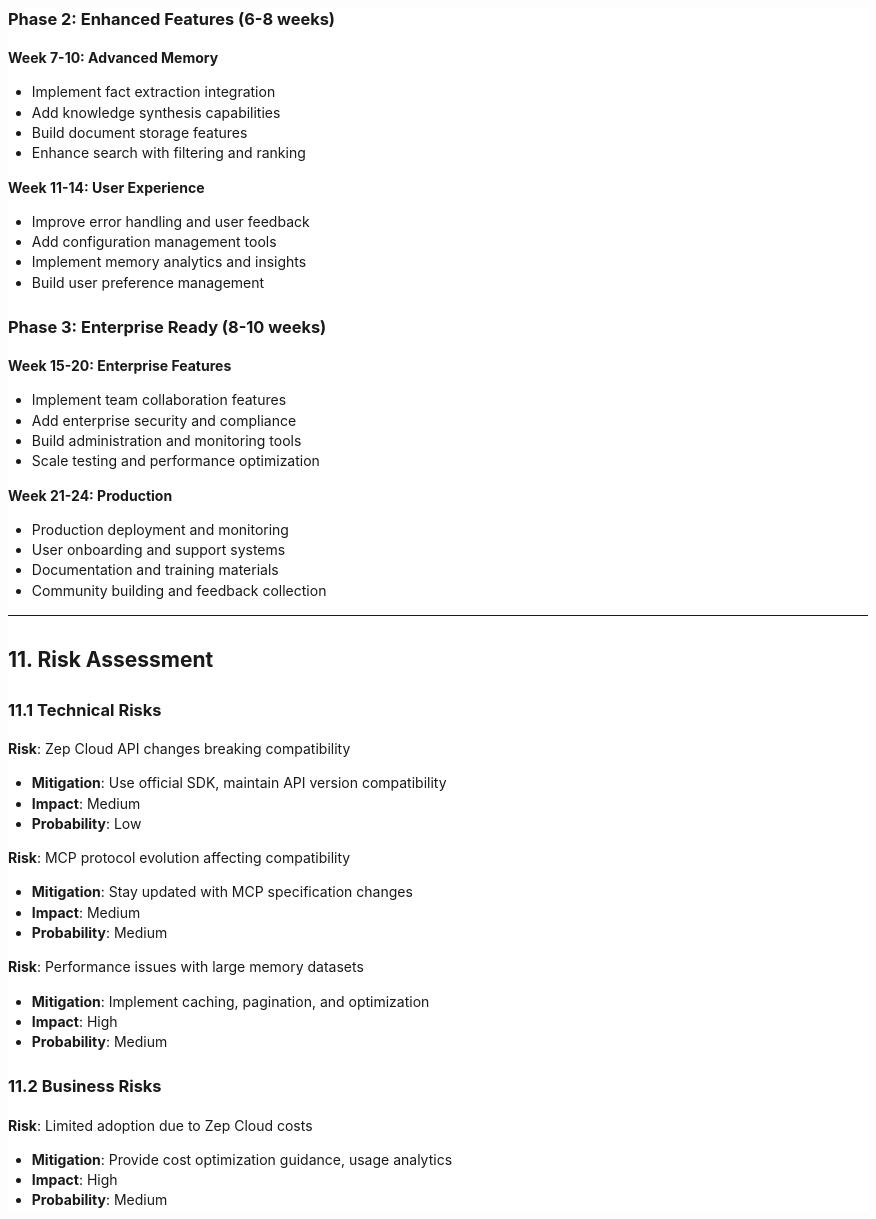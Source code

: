 ### Phase 2: Enhanced Features (6-8 weeks)
**Week 7-10: Advanced Memory**
- Implement fact extraction integration
- Add knowledge synthesis capabilities
- Build document storage features
- Enhance search with filtering and ranking

**Week 11-14: User Experience**
- Improve error handling and user feedback
- Add configuration management tools
- Implement memory analytics and insights
- Build user preference management

### Phase 3: Enterprise Ready (8-10 weeks)
**Week 15-20: Enterprise Features**
- Implement team collaboration features
- Add enterprise security and compliance
- Build administration and monitoring tools
- Scale testing and performance optimization

**Week 21-24: Production**
- Production deployment and monitoring
- User onboarding and support systems
- Documentation and training materials
- Community building and feedback collection

---

## 11. Risk Assessment

### 11.1 Technical Risks
**Risk**: Zep Cloud API changes breaking compatibility
- **Mitigation**: Use official SDK, maintain API version compatibility
- **Impact**: Medium
- **Probability**: Low

**Risk**: MCP protocol evolution affecting compatibility  
- **Mitigation**: Stay updated with MCP specification changes
- **Impact**: Medium
- **Probability**: Medium

**Risk**: Performance issues with large memory datasets
- **Mitigation**: Implement caching, pagination, and optimization
- **Impact**: High
- **Probability**: Medium

### 11.2 Business Risks
**Risk**: Limited adoption due to Zep Cloud costs
- **Mitigation**: Provide cost optimization guidance, usage analytics
- **Impact**: High
- **Probability**: Medium
